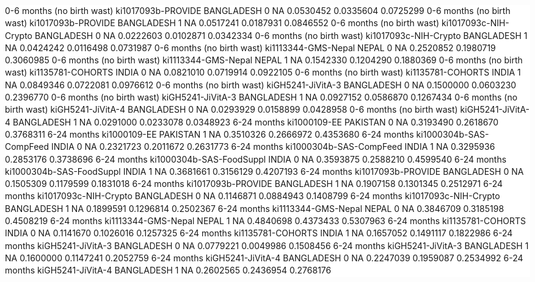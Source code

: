 0-6 months (no birth wast)    ki1017093b-PROVIDE         BANGLADESH                     0                    NA                0.0530452   0.0335604   0.0725299
0-6 months (no birth wast)    ki1017093b-PROVIDE         BANGLADESH                     1                    NA                0.0517241   0.0187931   0.0846552
0-6 months (no birth wast)    ki1017093c-NIH-Crypto      BANGLADESH                     0                    NA                0.0222603   0.0102871   0.0342334
0-6 months (no birth wast)    ki1017093c-NIH-Crypto      BANGLADESH                     1                    NA                0.0424242   0.0116498   0.0731987
0-6 months (no birth wast)    ki1113344-GMS-Nepal        NEPAL                          0                    NA                0.2520852   0.1980719   0.3060985
0-6 months (no birth wast)    ki1113344-GMS-Nepal        NEPAL                          1                    NA                0.1542330   0.1204290   0.1880369
0-6 months (no birth wast)    ki1135781-COHORTS          INDIA                          0                    NA                0.0821010   0.0719914   0.0922105
0-6 months (no birth wast)    ki1135781-COHORTS          INDIA                          1                    NA                0.0849346   0.0722081   0.0976612
0-6 months (no birth wast)    kiGH5241-JiVitA-3          BANGLADESH                     0                    NA                0.1500000   0.0603230   0.2396770
0-6 months (no birth wast)    kiGH5241-JiVitA-3          BANGLADESH                     1                    NA                0.0927152   0.0586870   0.1267434
0-6 months (no birth wast)    kiGH5241-JiVitA-4          BANGLADESH                     0                    NA                0.0293929   0.0158899   0.0428958
0-6 months (no birth wast)    kiGH5241-JiVitA-4          BANGLADESH                     1                    NA                0.0291000   0.0233078   0.0348923
6-24 months                   ki1000109-EE               PAKISTAN                       0                    NA                0.3193490   0.2618670   0.3768311
6-24 months                   ki1000109-EE               PAKISTAN                       1                    NA                0.3510326   0.2666972   0.4353680
6-24 months                   ki1000304b-SAS-CompFeed    INDIA                          0                    NA                0.2321723   0.2011672   0.2631773
6-24 months                   ki1000304b-SAS-CompFeed    INDIA                          1                    NA                0.3295936   0.2853176   0.3738696
6-24 months                   ki1000304b-SAS-FoodSuppl   INDIA                          0                    NA                0.3593875   0.2588210   0.4599540
6-24 months                   ki1000304b-SAS-FoodSuppl   INDIA                          1                    NA                0.3681661   0.3156129   0.4207193
6-24 months                   ki1017093b-PROVIDE         BANGLADESH                     0                    NA                0.1505309   0.1179599   0.1831018
6-24 months                   ki1017093b-PROVIDE         BANGLADESH                     1                    NA                0.1907158   0.1301345   0.2512971
6-24 months                   ki1017093c-NIH-Crypto      BANGLADESH                     0                    NA                0.1146871   0.0884943   0.1408799
6-24 months                   ki1017093c-NIH-Crypto      BANGLADESH                     1                    NA                0.1899591   0.1296814   0.2502367
6-24 months                   ki1113344-GMS-Nepal        NEPAL                          0                    NA                0.3846709   0.3185198   0.4508219
6-24 months                   ki1113344-GMS-Nepal        NEPAL                          1                    NA                0.4840698   0.4373433   0.5307963
6-24 months                   ki1135781-COHORTS          INDIA                          0                    NA                0.1141670   0.1026016   0.1257325
6-24 months                   ki1135781-COHORTS          INDIA                          1                    NA                0.1657052   0.1491117   0.1822986
6-24 months                   kiGH5241-JiVitA-3          BANGLADESH                     0                    NA                0.0779221   0.0049986   0.1508456
6-24 months                   kiGH5241-JiVitA-3          BANGLADESH                     1                    NA                0.1600000   0.1147241   0.2052759
6-24 months                   kiGH5241-JiVitA-4          BANGLADESH                     0                    NA                0.2247039   0.1959087   0.2534992
6-24 months                   kiGH5241-JiVitA-4          BANGLADESH                     1                    NA                0.2602565   0.2436954   0.2768176
